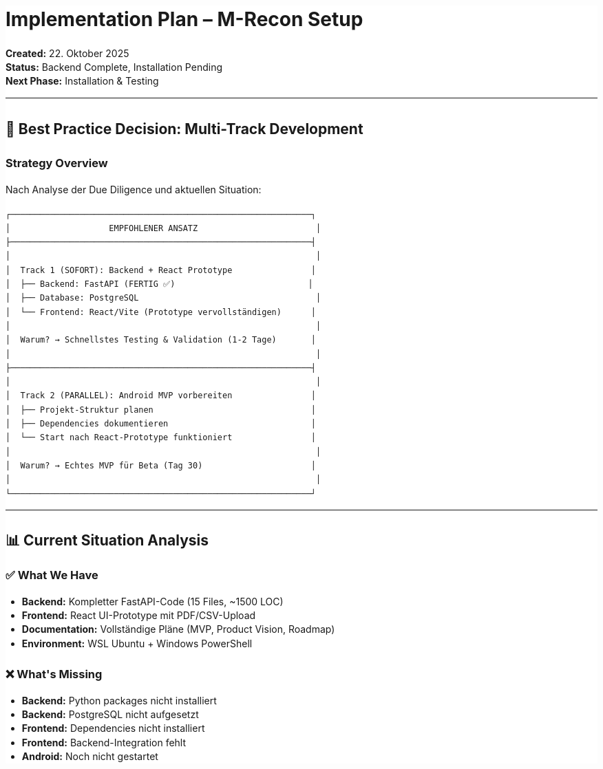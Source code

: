 # Implementation Plan – M-Recon Setup

**Created:** 22. Oktober 2025  
**Status:** Backend Complete, Installation Pending  
**Next Phase:** Installation & Testing

---

## 🎯 Best Practice Decision: Multi-Track Development

### Strategy Overview

Nach Analyse der Due Diligence und aktuellen Situation:

```
┌─────────────────────────────────────────────────────────────┐
│                    EMPFOHLENER ANSATZ                        │
├─────────────────────────────────────────────────────────────┤
│                                                              │
│  Track 1 (SOFORT): Backend + React Prototype                │
│  ├── Backend: FastAPI (FERTIG ✅)                           │
│  ├── Database: PostgreSQL                                    │
│  └── Frontend: React/Vite (Prototype vervollständigen)      │
│                                                              │
│  Warum? → Schnellstes Testing & Validation (1-2 Tage)       │
│                                                              │
├─────────────────────────────────────────────────────────────┤
│                                                              │
│  Track 2 (PARALLEL): Android MVP vorbereiten                │
│  ├── Projekt-Struktur planen                                │
│  ├── Dependencies dokumentieren                             │
│  └── Start nach React-Prototype funktioniert                │
│                                                              │
│  Warum? → Echtes MVP für Beta (Tag 30)                      │
│                                                              │
└─────────────────────────────────────────────────────────────┘
```

---

## 📊 Current Situation Analysis

### ✅ What We Have
- **Backend:** Kompletter FastAPI-Code (15 Files, ~1500 LOC)
- **Frontend:** React UI-Prototype mit PDF/CSV-Upload
- **Documentation:** Vollständige Pläne (MVP, Product Vision, Roadmap)
- **Environment:** WSL Ubuntu + Windows PowerShell

### ❌ What's Missing
- **Backend:** Python packages nicht installiert
- **Backend:** PostgreSQL nicht aufgesetzt
- **Frontend:** Dependencies nicht installiert
- **Frontend:** Backend-Integration fehlt
- **Android:** Noch nicht gestartet
